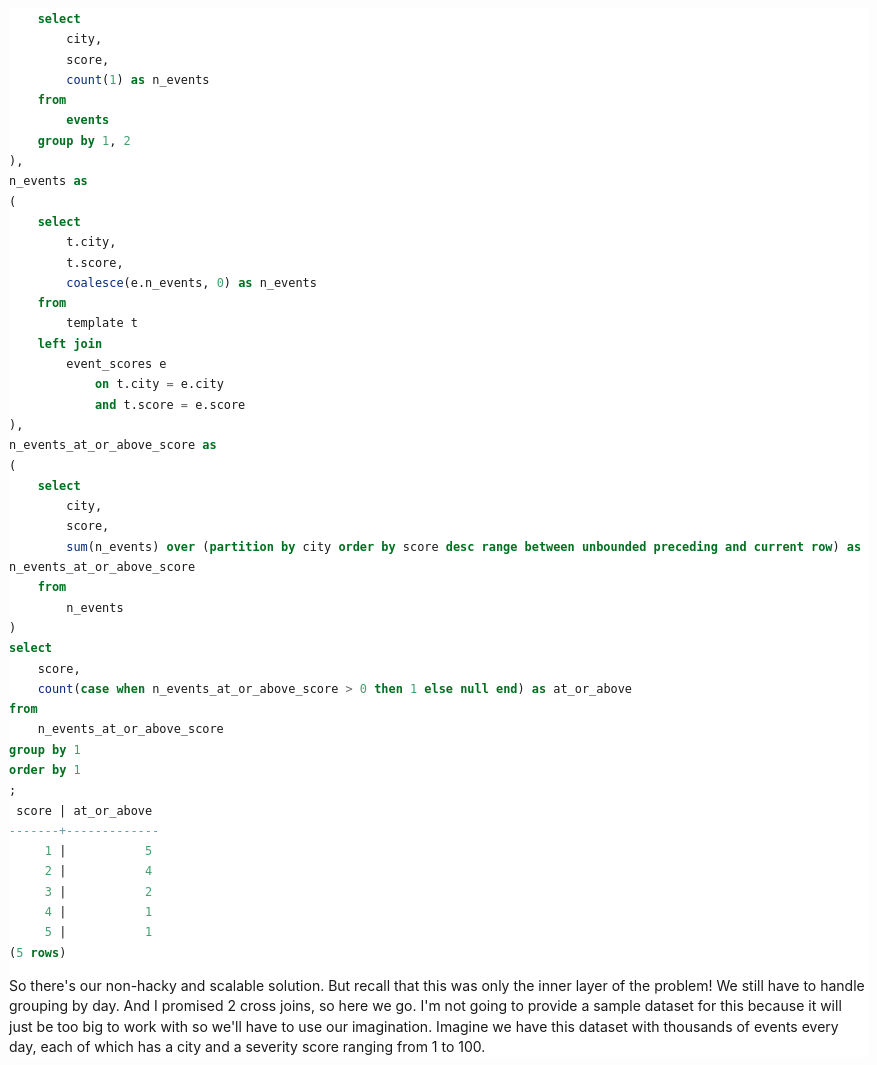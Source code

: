 ```sql
    select
        city,
        score,
        count(1) as n_events
    from
        events
    group by 1, 2
),
n_events as
(
    select
        t.city,
        t.score,
        coalesce(e.n_events, 0) as n_events
    from
        template t
    left join
        event_scores e
            on t.city = e.city
            and t.score = e.score
),
n_events_at_or_above_score as
(
    select
        city,
        score,
        sum(n_events) over (partition by city order by score desc range between unbounded preceding and current row) as n_events_at_or_above_score
    from
        n_events
)
select
    score,
    count(case when n_events_at_or_above_score > 0 then 1 else null end) as at_or_above
from
    n_events_at_or_above_score
group by 1
order by 1
;
 score | at_or_above
-------+-------------
     1 |           5
     2 |           4
     3 |           2
     4 |           1
     5 |           1
(5 rows)
```

So there's our non-hacky and scalable solution.  But recall that this was only the inner layer of the problem!  We still have to handle grouping by day.  And I promised 2 cross joins, so here we go.  I'm not going to provide a sample dataset for this because it will just be too big to work with so we'll have to use our imagination.  Imagine we have this dataset with thousands of events every day, each of which has a city and a severity score ranging from 1 to 100.
